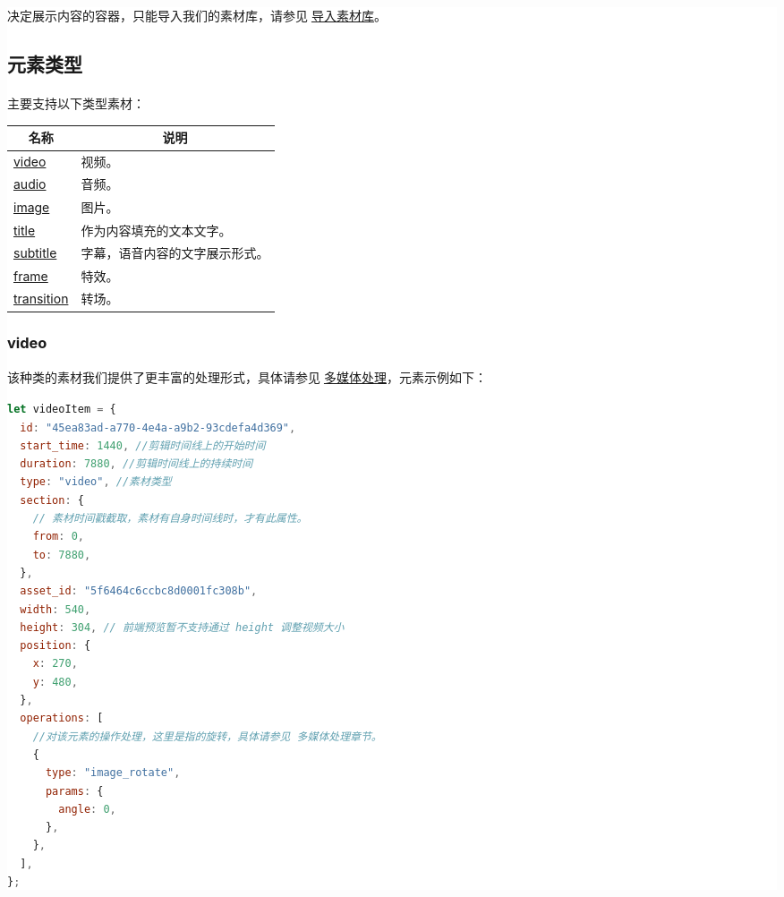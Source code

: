 决定展示内容的容器，只能导入我们的素材库，请参见  [导入素材库](https://cloud.tencent.com/document/product/1156/43243)。

## 元素类型
主要支持以下类型素材：

| 名称                      | 说明                           |
| ------------------------- | ------------------------------ | 
| [video](#video)           | 视频。                         |
| [audio](#audio)           | 音频。                         |
| [image](#image)           | 图片。                         |
| [title](#title)           | 作为内容填充的文本文字。       |
| [subtitle](#subtitle)     | 字幕，语音内容的文字展示形式。 |
| [frame](#frame)           | 特效。                         |
| [transition](#transition) | 转场。                         |

[](id:video)

### video

该种类的素材我们提供了更丰富的处理形式，具体请参见  [多媒体处理](#Media)，元素示例如下：

```js
let videoItem = {
  id: "45ea83ad-a770-4e4a-a9b2-93cdefa4d369",
  start_time: 1440, //剪辑时间线上的开始时间
  duration: 7880, //剪辑时间线上的持续时间
  type: "video", //素材类型
  section: {
    // 素材时间戳截取，素材有自身时间线时，才有此属性。
    from: 0,
    to: 7880,
  },
  asset_id: "5f6464c6ccbc8d0001fc308b",
  width: 540,
  height: 304, // 前端预览暂不支持通过 height 调整视频大小
  position: {
    x: 270,
    y: 480,
  },
  operations: [
    //对该元素的操作处理，这里是指的旋转，具体请参见 多媒体处理章节。
    {
      type: "image_rotate",
      params: {
        angle: 0,
      },
    },
  ],
};
```
